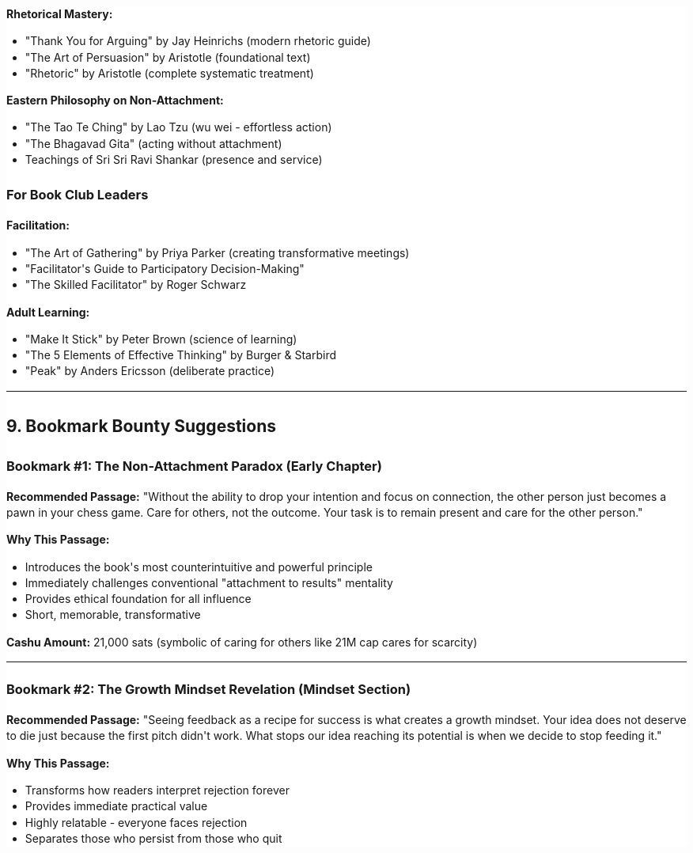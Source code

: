 **Rhetorical Mastery:**
- "Thank You for Arguing" by Jay Heinrichs (modern rhetoric guide)
- "The Art of Persuasion" by Aristotle (foundational text)
- "Rhetoric" by Aristotle (complete systematic treatment)

**Eastern Philosophy on Non-Attachment:**
- "The Tao Te Ching" by Lao Tzu (wu wei - effortless action)
- "The Bhagavad Gita" (acting without attachment)
- Teachings of Sri Sri Ravi Shankar (presence and service)

### For Book Club Leaders

**Facilitation:**
- "The Art of Gathering" by Priya Parker (creating transformative meetings)
- "Facilitator's Guide to Participatory Decision-Making"
- "The Skilled Facilitator" by Roger Schwarz

**Adult Learning:**
- "Make It Stick" by Peter Brown (science of learning)
- "The 5 Elements of Effective Thinking" by Burger & Starbird
- "Peak" by Anders Ericsson (deliberate practice)

---

## 9. Bookmark Bounty Suggestions

### Bookmark #1: The Non-Attachment Paradox (Early Chapter)

**Recommended Passage:**
"Without the ability to drop your intention and focus on connection, the other person just becomes a pawn in your chess game. Care for others, not the outcome. Your task is to remain present and care for the other person."

**Why This Passage:**
- Introduces the book's most counterintuitive and powerful principle
- Immediately challenges conventional "attachment to results" mentality
- Provides ethical foundation for all influence
- Short, memorable, transformative

**Cashu Amount:** 21,000 sats (symbolic of caring for others like 21M cap cares for scarcity)

---

### Bookmark #2: The Growth Mindset Revelation (Mindset Section)

**Recommended Passage:**
"Seeing feedback as a recipe for success is what creates a growth mindset. Your idea does not deserve to die just because the first pitch didn't work. What stops our idea reaching its potential is when we decide to stop feeding it."

**Why This Passage:**
- Transforms how readers interpret rejection forever
- Provides immediate practical value
- Highly relatable - everyone faces rejection
- Separates those who persist from those who quit
